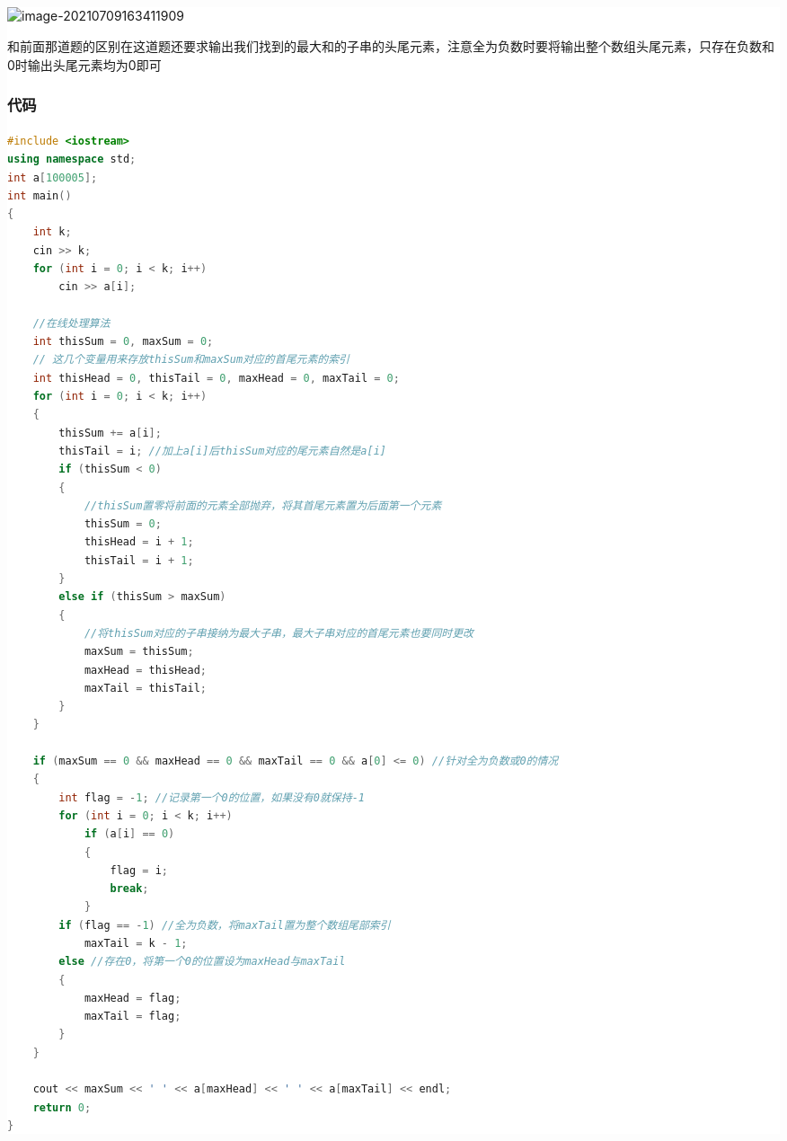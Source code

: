 ![image-20210709163411909](https://raw.githubusercontent.com/RainGiving/PictureBed/master/img1/20210709163633.png)

和前面那道题的区别在这道题还要求输出我们找到的最大和的子串的头尾元素，注意全为负数时要将输出整个数组头尾元素，只存在负数和0时输出头尾元素均为0即可

### 代码

```cpp
#include <iostream>
using namespace std;
int a[100005];
int main()
{
    int k;
    cin >> k;
    for (int i = 0; i < k; i++)
        cin >> a[i];

    //在线处理算法
    int thisSum = 0, maxSum = 0;
    // 这几个变量用来存放thisSum和maxSum对应的首尾元素的索引
    int thisHead = 0, thisTail = 0, maxHead = 0, maxTail = 0;
    for (int i = 0; i < k; i++)
    {
        thisSum += a[i];
        thisTail = i; //加上a[i]后thisSum对应的尾元素自然是a[i]
        if (thisSum < 0)
        {
            //thisSum置零将前面的元素全部抛弃，将其首尾元素置为后面第一个元素
            thisSum = 0;
            thisHead = i + 1;
            thisTail = i + 1;
        }
        else if (thisSum > maxSum)
        {
            //将thisSum对应的子串接纳为最大子串，最大子串对应的首尾元素也要同时更改
            maxSum = thisSum;
            maxHead = thisHead;
            maxTail = thisTail;
        }
    }

    if (maxSum == 0 && maxHead == 0 && maxTail == 0 && a[0] <= 0) //针对全为负数或0的情况
    {
        int flag = -1; //记录第一个0的位置，如果没有0就保持-1
        for (int i = 0; i < k; i++)
            if (a[i] == 0)
            {
                flag = i;
                break;
            }
        if (flag == -1) //全为负数，将maxTail置为整个数组尾部索引
            maxTail = k - 1;
        else //存在0，将第一个0的位置设为maxHead与maxTail
        {
            maxHead = flag;
            maxTail = flag;
        }
    }

    cout << maxSum << ' ' << a[maxHead] << ' ' << a[maxTail] << endl;
    return 0;
}
```
